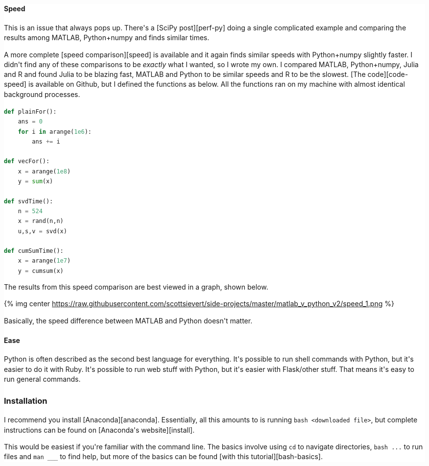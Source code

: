 #### Speed
This is an issue that always pops up. There's a [SciPy post][perf-py]
doing a single complicated example and comparing the results among MATLAB,
Python+numpy and finds similar times.

A more complete [speed comparison][speed] is available and it again finds
similar speeds with Python+numpy slightly faster. I didn't find any of these
comparisons to be *exactly* what I wanted, so I wrote my own. I compared
MATLAB, Python+numpy, Julia and R and found Julia to be blazing fast, MATLAB
and Python to be similar speeds and R to be the slowest. [The code][code-speed]
is available on Github, but I defined the functions as below. All the functions
ran on my machine with almost identical background processes.

```python
def plainFor():
    ans = 0
    for i in arange(1e6):
        ans += i

def vecFor():
    x = arange(1e8)
    y = sum(x)

def svdTime():
    n = 524
    x = rand(n,n)
    u,s,v = svd(x)

def cumSumTime():
    x = arange(1e7)
    y = cumsum(x)
```

The results from this speed comparison are best viewed in a graph, shown below.

{% img center https://raw.githubusercontent.com/scottsievert/side-projects/master/matlab_v_python_v2/speed_1.png %}

Basically, the speed difference between MATLAB and Python doesn't matter.

#### Ease
Python is often described as the second best language for everything. It's
possible to run shell commands with Python, but it's easier to do it with Ruby.
It's possible to run web stuff with Python, but it's easier with Flask/other
stuff. That means it's easy to run general commands.

### Installation
I recommend you install [Anaconda][anaconda]. Essentially, all this amounts to
is running `bash <downloaded file>`, but complete instructions can be found on
[Anaconda's website][install].

This would be easiest if you're familiar with the command line. The basics
involve using `cd` to navigate directories, `bash ...` to run files and `man
___` to find help, but more of the basics can be found
[with this tutorial][bash-basics].
